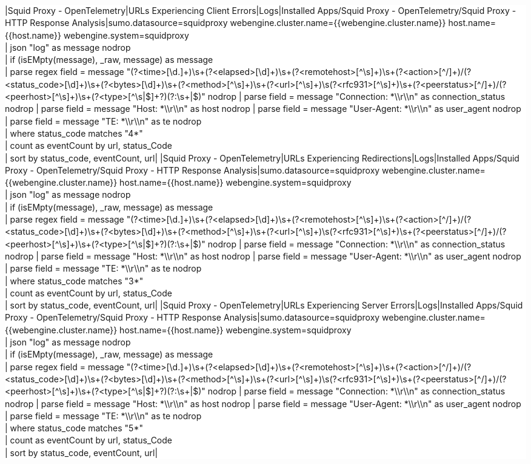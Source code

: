 |Squid Proxy - OpenTelemetry|URLs Experiencing Client Errors|Logs|Installed Apps/Squid Proxy - OpenTelemetry/Squid Proxy - HTTP Response Analysis|sumo.datasource=squidproxy webengine.cluster.name={{webengine.cluster.name}} host.name={{host.name}} webengine.system=squidproxy<br />\| json "log" as message nodrop <br />\| if (isEMpty(message), \_raw, message) as message<br />\| parse regex field = message "(?\<time\>[\\d.]+)\\s+(?\<elapsed\>[\\d]+)\\s+(?\<remotehost\>[^\\s]+)\\s+(?\<action\>[^/]+)/(?\<status\_code\>[\\d]+)\\s+(?\<bytes\>[\\d]+)\\s+(?\<method\>[^\\s]+)\\s+(?\<url\>[^\\s]+)\\s(?\<rfc931\>[^\\s]+)\\s+(?\<peerstatus\>[^/]+)/(?\<peerhost\>[^\\s]+)\\s+(?\<type\>[^\\s\|\$]+?)(?:\\s+\|\$)" nodrop \| parse field = message "Connection: \*\\\\r\\\\n" as connection\_status nodrop \| parse field = message "Host: \*\\\\r\\\\n" as host nodrop \| parse field = message "User-Agent: \*\\\\r\\\\n" as user\_agent nodrop \| parse field = message "TE: \*\\\\r\\\\n" as te nodrop<br />\| where status\_code matches "4\*"<br />\| count as eventCount by url, status\_Code<br />\| sort by status\_code, eventCount, url|
|Squid Proxy - OpenTelemetry|URLs Experiencing Redirections|Logs|Installed Apps/Squid Proxy - OpenTelemetry/Squid Proxy - HTTP Response Analysis|sumo.datasource=squidproxy webengine.cluster.name={{webengine.cluster.name}} host.name={{host.name}} webengine.system=squidproxy<br />\| json "log" as message nodrop <br />\| if (isEMpty(message), \_raw, message) as message<br />\| parse regex field = message "(?\<time\>[\\d.]+)\\s+(?\<elapsed\>[\\d]+)\\s+(?\<remotehost\>[^\\s]+)\\s+(?\<action\>[^/]+)/(?\<status\_code\>[\\d]+)\\s+(?\<bytes\>[\\d]+)\\s+(?\<method\>[^\\s]+)\\s+(?\<url\>[^\\s]+)\\s(?\<rfc931\>[^\\s]+)\\s+(?\<peerstatus\>[^/]+)/(?\<peerhost\>[^\\s]+)\\s+(?\<type\>[^\\s\|\$]+?)(?:\\s+\|\$)" nodrop \| parse field = message "Connection: \*\\\\r\\\\n" as connection\_status nodrop \| parse field = message "Host: \*\\\\r\\\\n" as host nodrop \| parse field = message "User-Agent: \*\\\\r\\\\n" as user\_agent nodrop \| parse field = message "TE: \*\\\\r\\\\n" as te nodrop<br />\| where status\_code matches "3\*"<br />\| count as eventCount by url, status\_Code<br />\| sort by status\_code, eventCount, url|
|Squid Proxy - OpenTelemetry|URLs Experiencing Server Errors|Logs|Installed Apps/Squid Proxy - OpenTelemetry/Squid Proxy - HTTP Response Analysis|sumo.datasource=squidproxy webengine.cluster.name={{webengine.cluster.name}} host.name={{host.name}} webengine.system=squidproxy<br />\| json "log" as message nodrop <br />\| if (isEMpty(message), \_raw, message) as message<br />\| parse regex field = message "(?\<time\>[\\d.]+)\\s+(?\<elapsed\>[\\d]+)\\s+(?\<remotehost\>[^\\s]+)\\s+(?\<action\>[^/]+)/(?\<status\_code\>[\\d]+)\\s+(?\<bytes\>[\\d]+)\\s+(?\<method\>[^\\s]+)\\s+(?\<url\>[^\\s]+)\\s(?\<rfc931\>[^\\s]+)\\s+(?\<peerstatus\>[^/]+)/(?\<peerhost\>[^\\s]+)\\s+(?\<type\>[^\\s\|\$]+?)(?:\\s+\|\$)" nodrop \| parse field = message "Connection: \*\\\\r\\\\n" as connection\_status nodrop \| parse field = message "Host: \*\\\\r\\\\n" as host nodrop \| parse field = message "User-Agent: \*\\\\r\\\\n" as user\_agent nodrop \| parse field = message "TE: \*\\\\r\\\\n" as te nodrop<br />\| where status\_code matches "5\*"<br />\| count as eventCount by url, status\_Code<br />\| sort by status\_code, eventCount, url|


